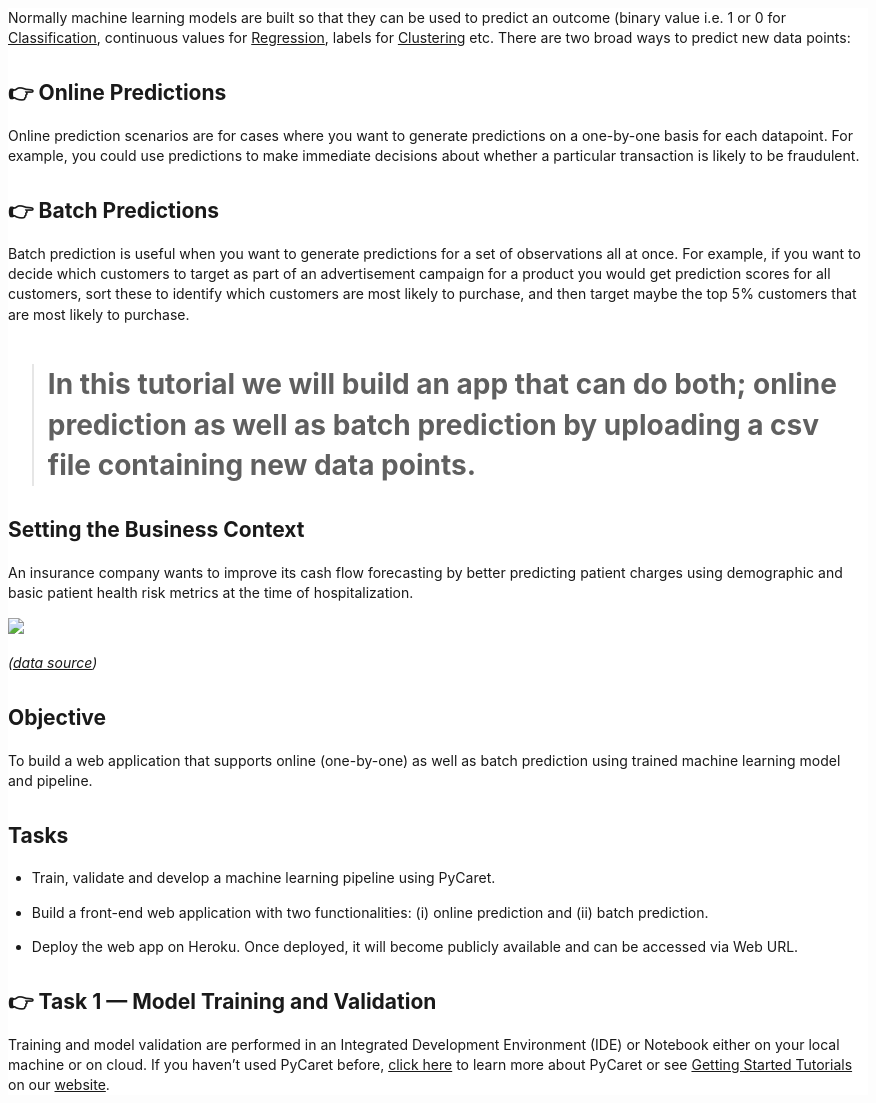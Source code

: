 Normally machine learning models are built so that they can be used to predict an outcome (binary value i.e. 1 or 0 for [Classification](https://www.pycaret.org/classification), continuous values for [Regression](https://www.pycaret.org/regression), labels for [Clustering](https://www.pycaret.org/clustering) etc. There are two broad ways to predict new data points:

## 👉 **Online Predictions**

Online prediction scenarios are for cases where you want to generate predictions on a one-by-one basis for each datapoint. For example, you could use predictions to make immediate decisions about whether a particular transaction is likely to be fraudulent.

## 👉 **Batch Predictions**

Batch prediction is useful when you want to generate predictions for a set of observations all at once. For example, if you want to decide which customers to target as part of an advertisement campaign for a product you would get prediction scores for all customers, sort these to identify which customers are most likely to purchase, and then target maybe the top 5% customers that are most likely to purchase.
> # In this tutorial we will build an app that can do both; online prediction as well as batch prediction by uploading a csv file containing new data points.

## Setting the Business Context

An insurance company wants to improve its cash flow forecasting by better predicting patient charges using demographic and basic patient health risk metrics at the time of hospitalization.

![](https://cdn-images-1.medium.com/max/2000/1*qM1HiWZ_uigwdcZ0_ZL6yA.png)

*([data source](https://www.kaggle.com/mirichoi0218/insurance#insurance.csv))*

## Objective

To build a web application that supports online (one-by-one) as well as batch prediction using trained machine learning model and pipeline.

## Tasks

* Train, validate and develop a machine learning pipeline using PyCaret.

* Build a front-end web application with two functionalities: (i) online prediction and (ii) batch prediction.

* Deploy the web app on Heroku. Once deployed, it will become publicly available and can be accessed via Web URL.

## 👉 Task 1 — Model Training and Validation

Training and model validation are performed in an Integrated Development Environment (IDE) or Notebook either on your local machine or on cloud. If you haven’t used PyCaret before, [click here](https://towardsdatascience.com/announcing-pycaret-an-open-source-low-code-machine-learning-library-in-python-4a1f1aad8d46) to learn more about PyCaret or see [Getting Started Tutorials](https://www.pycaret.org/tutorial) on our [website](https://www.pycaret.org/).
